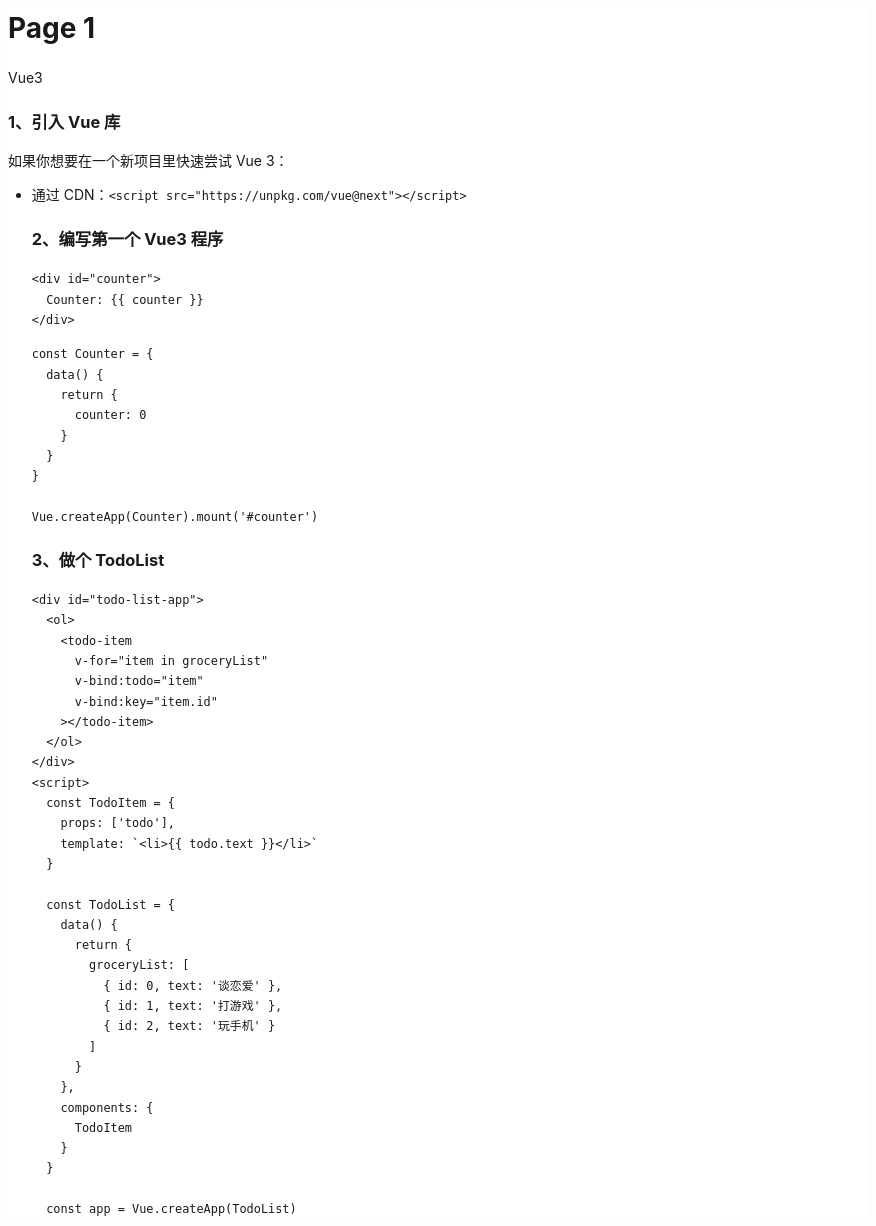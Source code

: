 # Page 1

Vue3

### 1、引入 Vue 库

如果你想要在一个新项目里快速尝试 Vue 3：

*   通过 CDN：`<script src="https://unpkg.com/vue@next"></script>`

    ### 2、编写第一个 Vue3 程序

    ```
    <div id="counter">
      Counter: {{ counter }}
    </div>
    ```

    ```
    const Counter = {
      data() {
        return {
          counter: 0
        }
      }
    }
    ​
    Vue.createApp(Counter).mount('#counter')
    ```

    ### 3、做个 TodoList

    ```
    <div id="todo-list-app">
      <ol>
        <todo-item
          v-for="item in groceryList"
          v-bind:todo="item"
          v-bind:key="item.id"
        ></todo-item>
      </ol>
    </div>
    <script>
      const TodoItem = {
        props: ['todo'],
        template: `<li>{{ todo.text }}</li>`
      }
    ​
      const TodoList = {
        data() {
          return {
            groceryList: [
              { id: 0, text: '谈恋爱' },
              { id: 1, text: '打游戏' },
              { id: 2, text: '玩手机' }
            ]
          }
        },
        components: {
          TodoItem
        }
      }
    ​
      const app = Vue.createApp(TodoList)